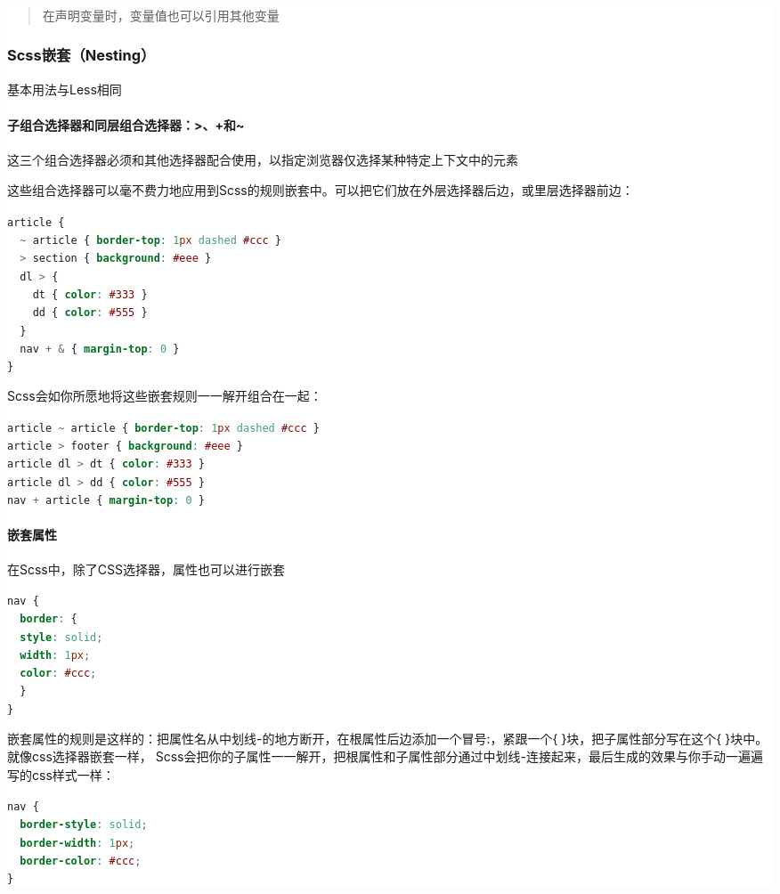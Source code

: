 > 在声明变量时，变量值也可以引用其他变量

### Scss嵌套（Nesting）

基本用法与Less相同

#### 子组合选择器和同层组合选择器：>、+和~

这三个组合选择器必须和其他选择器配合使用，以指定浏览器仅选择某种特定上下文中的元素

这些组合选择器可以毫不费力地应用到Scss的规则嵌套中。可以把它们放在外层选择器后边，或里层选择器前边：

```Scss
article {
  ~ article { border-top: 1px dashed #ccc }
  > section { background: #eee }
  dl > {
    dt { color: #333 }
    dd { color: #555 }
  }
  nav + & { margin-top: 0 }
}
```

Scss会如你所愿地将这些嵌套规则一一解开组合在一起：

```Scss
article ~ article { border-top: 1px dashed #ccc }
article > footer { background: #eee }
article dl > dt { color: #333 }
article dl > dd { color: #555 }
nav + article { margin-top: 0 }
```

#### 嵌套属性

在Scss中，除了CSS选择器，属性也可以进行嵌套

```Scss
nav {
  border: {
  style: solid;
  width: 1px;
  color: #ccc;
  }
}
```

嵌套属性的规则是这样的：把属性名从中划线-的地方断开，在根属性后边添加一个冒号:，紧跟一个{ }块，把子属性部分写在这个{ }块中。就像css选择器嵌套一样，
Scss会把你的子属性一一解开，把根属性和子属性部分通过中划线-连接起来，最后生成的效果与你手动一遍遍写的css样式一样：

```Scss
nav {
  border-style: solid;
  border-width: 1px;
  border-color: #ccc;
}
```
